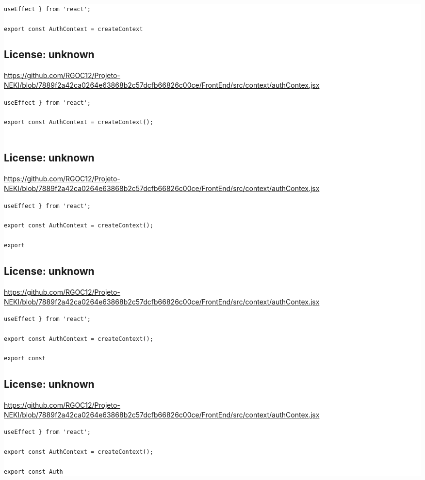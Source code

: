 ```
useEffect } from 'react';

export const AuthContext = createContext
```


## License: unknown
https://github.com/RGOC12/Projeto-NEKI/blob/7889f2a42ca0264e63868b2c57dcfb66826c00ce/FrontEnd/src/context/authContex.jsx

```
useEffect } from 'react';

export const AuthContext = createContext();


```


## License: unknown
https://github.com/RGOC12/Projeto-NEKI/blob/7889f2a42ca0264e63868b2c57dcfb66826c00ce/FrontEnd/src/context/authContex.jsx

```
useEffect } from 'react';

export const AuthContext = createContext();

export
```


## License: unknown
https://github.com/RGOC12/Projeto-NEKI/blob/7889f2a42ca0264e63868b2c57dcfb66826c00ce/FrontEnd/src/context/authContex.jsx

```
useEffect } from 'react';

export const AuthContext = createContext();

export const
```


## License: unknown
https://github.com/RGOC12/Projeto-NEKI/blob/7889f2a42ca0264e63868b2c57dcfb66826c00ce/FrontEnd/src/context/authContex.jsx

```
useEffect } from 'react';

export const AuthContext = createContext();

export const Auth
```
